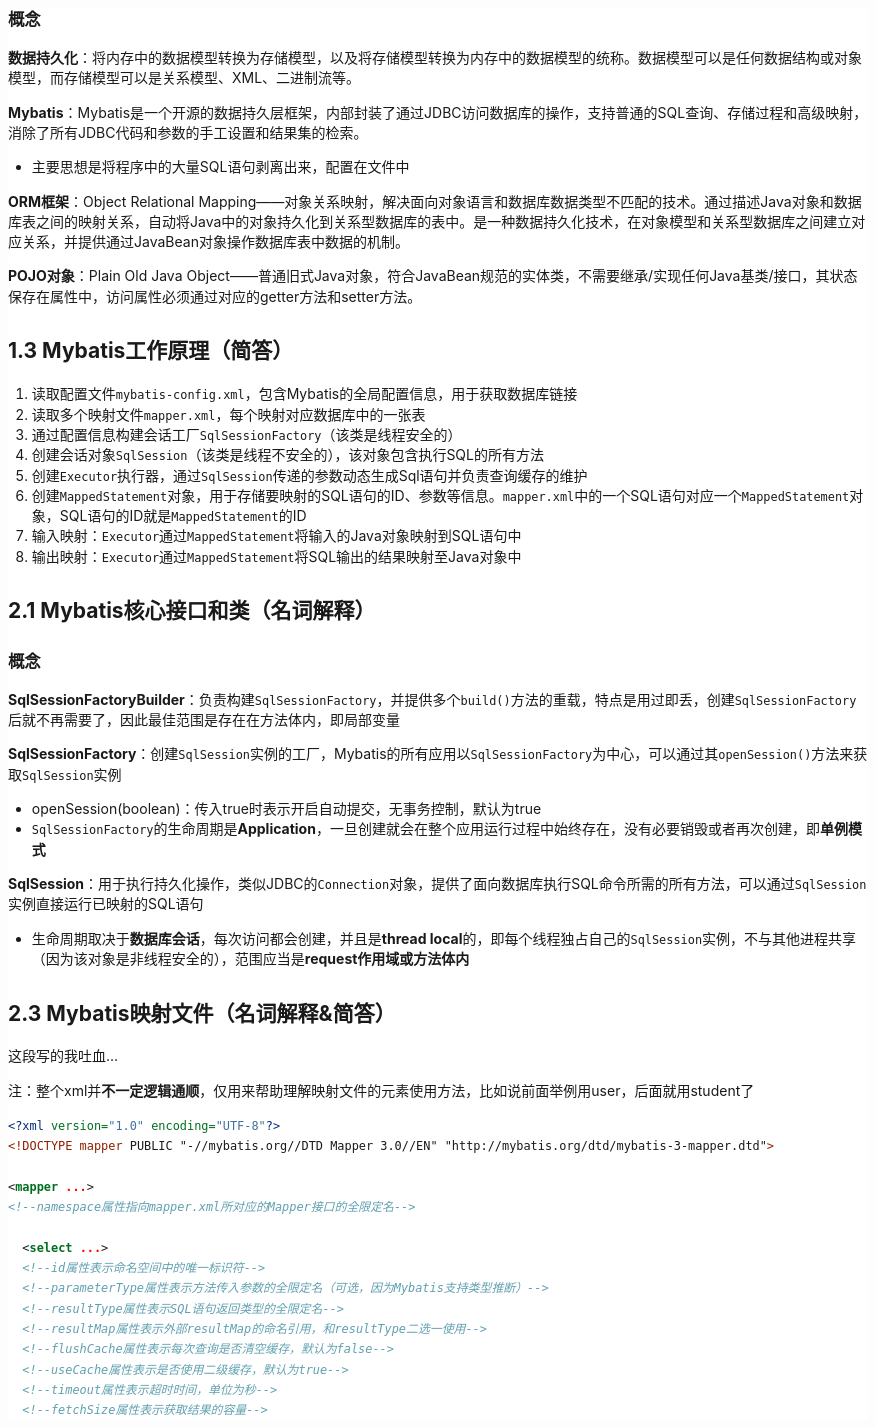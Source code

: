 ### 概念

**数据持久化**：将内存中的数据模型转换为存储模型，以及将存储模型转换为内存中的数据模型的统称。数据模型可以是任何数据结构或对象模型，而存储模型可以是关系模型、XML、二进制流等。

**Mybatis**：Mybatis是一个开源的数据持久层框架，内部封装了通过JDBC访问数据库的操作，支持普通的SQL查询、存储过程和高级映射，消除了所有JDBC代码和参数的手工设置和结果集的检索。
- 主要思想是将程序中的大量SQL语句剥离出来，配置在文件中

**ORM框架**：Object Relational Mapping——对象关系映射，解决面向对象语言和数据库数据类型不匹配的技术。通过描述Java对象和数据库表之间的映射关系，自动将Java中的对象持久化到关系型数据库的表中。是一种数据持久化技术，在对象模型和关系型数据库之间建立对应关系，并提供通过JavaBean对象操作数据库表中数据的机制。

**POJO对象**：Plain Old Java Object——普通旧式Java对象，符合JavaBean规范的实体类，不需要继承/实现任何Java基类/接口，其状态保存在属性中，访问属性必须通过对应的getter方法和setter方法。

## 1.3 Mybatis工作原理（简答）

1. 读取配置文件`mybatis-config.xml`，包含Mybatis的全局配置信息，用于获取数据库链接
2. 读取多个映射文件`mapper.xml`，每个映射对应数据库中的一张表
3. 通过配置信息构建会话工厂`SqlSessionFactory`（该类是线程安全的）
4. 创建会话对象`SqlSession`（该类是线程不安全的），该对象包含执行SQL的所有方法
5. 创建`Executor`执行器，通过`SqlSession`传递的参数动态生成Sql语句并负责查询缓存的维护
6. 创建`MappedStatement`对象，用于存储要映射的SQL语句的ID、参数等信息。`mapper.xml`中的一个SQL语句对应一个`MappedStatement`对象，SQL语句的ID就是`MappedStatement`的ID
7. 输入映射：`Executor`通过`MappedStatement`将输入的Java对象映射到SQL语句中
8. 输出映射：`Executor`通过`MappedStatement`将SQL输出的结果映射至Java对象中

## 2.1 Mybatis核心接口和类（名词解释）

### 概念

**SqlSessionFactoryBuilder**：负责构建`SqlSessionFactory`，并提供多个`build()`方法的重载，特点是用过即丢，创建`SqlSessionFactory`后就不再需要了，因此最佳范围是存在在方法体内，即局部变量

**SqlSessionFactory**：创建`SqlSession`实例的工厂，Mybatis的所有应用以`SqlSessionFactory`为中心，可以通过其`openSession()`方法来获取`SqlSession`实例
- openSession(boolean)：传入true时表示开启自动提交，无事务控制，默认为true
- `SqlSessionFactory`的生命周期是**Application**，一旦创建就会在整个应用运行过程中始终存在，没有必要销毁或者再次创建，即**单例模式**

**SqlSession**：用于执行持久化操作，类似JDBC的`Connection`对象，提供了面向数据库执行SQL命令所需的所有方法，可以通过`SqlSession`实例直接运行已映射的SQL语句
- 生命周期取决于**数据库会话**，每次访问都会创建，并且是**thread local**的，即每个线程独占自己的`SqlSession`实例，不与其他进程共享（因为该对象是非线程安全的），范围应当是**request作用域或方法体内**

## 2.3 Mybatis映射文件（名词解释&简答）

这段写的我吐血...

注：整个xml并**不一定逻辑通顺**，仅用来帮助理解映射文件的元素使用方法，比如说前面举例用user，后面就用student了

```xml
<?xml version="1.0" encoding="UTF-8"?>
<!DOCTYPE mapper PUBLIC "-//mybatis.org//DTD Mapper 3.0//EN" "http://mybatis.org/dtd/mybatis-3-mapper.dtd">

<mapper ...>
<!--namespace属性指向mapper.xml所对应的Mapper接口的全限定名-->

  <select ...>
  <!--id属性表示命名空间中的唯一标识符-->
  <!--parameterType属性表示方法传入参数的全限定名（可选，因为Mybatis支持类型推断）-->
  <!--resultType属性表示SQL语句返回类型的全限定名-->
  <!--resultMap属性表示外部resultMap的命名引用，和resultType二选一使用-->
  <!--flushCache属性表示每次查询是否清空缓存，默认为false-->
  <!--useCache属性表示是否使用二级缓存，默认为true-->
  <!--timeout属性表示超时时间，单位为秒-->
  <!--fetchSize属性表示获取结果的容量-->
```